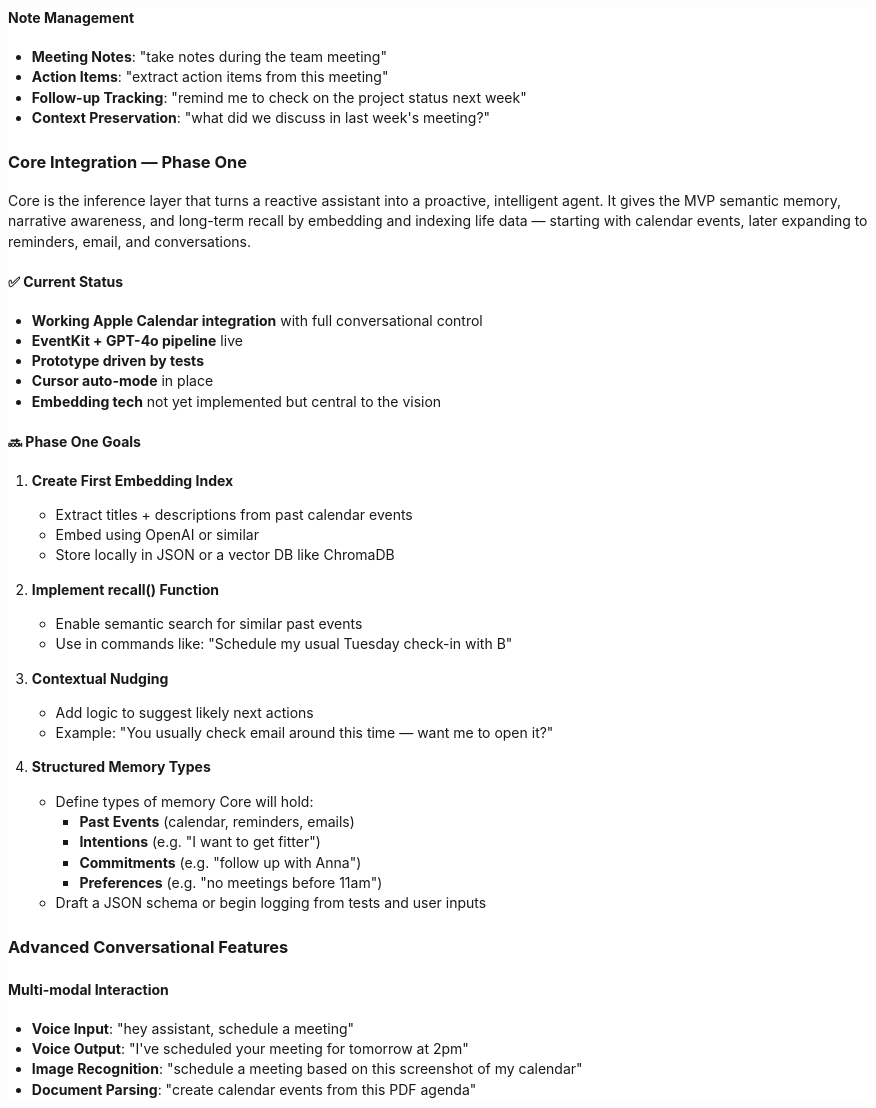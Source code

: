 #### Note Management

- **Meeting Notes**: "take notes during the team meeting"
- **Action Items**: "extract action items from this meeting"
- **Follow-up Tracking**: "remind me to check on the project status next week"
- **Context Preservation**: "what did we discuss in last week's meeting?"

### Core Integration — Phase One

Core is the inference layer that turns a reactive assistant into a proactive, intelligent agent. It gives the MVP semantic memory, narrative awareness, and long-term recall by embedding and indexing life data — starting with calendar events, later expanding to reminders, email, and conversations.

#### ✅ Current Status

- **Working Apple Calendar integration** with full conversational control
- **EventKit + GPT-4o pipeline** live
- **Prototype driven by tests**
- **Cursor auto-mode** in place
- **Embedding tech** not yet implemented but central to the vision

#### 🔜 Phase One Goals

1. **Create First Embedding Index**

   - Extract titles + descriptions from past calendar events
   - Embed using OpenAI or similar
   - Store locally in JSON or a vector DB like ChromaDB

2. **Implement recall() Function**

   - Enable semantic search for similar past events
   - Use in commands like: "Schedule my usual Tuesday check-in with B"

3. **Contextual Nudging**

   - Add logic to suggest likely next actions
   - Example: "You usually check email around this time — want me to open it?"

4. **Structured Memory Types**
   - Define types of memory Core will hold:
     - **Past Events** (calendar, reminders, emails)
     - **Intentions** (e.g. "I want to get fitter")
     - **Commitments** (e.g. "follow up with Anna")
     - **Preferences** (e.g. "no meetings before 11am")
   - Draft a JSON schema or begin logging from tests and user inputs

### Advanced Conversational Features

#### Multi-modal Interaction

- **Voice Input**: "hey assistant, schedule a meeting"
- **Voice Output**: "I've scheduled your meeting for tomorrow at 2pm"
- **Image Recognition**: "schedule a meeting based on this screenshot of my calendar"
- **Document Parsing**: "create calendar events from this PDF agenda"
